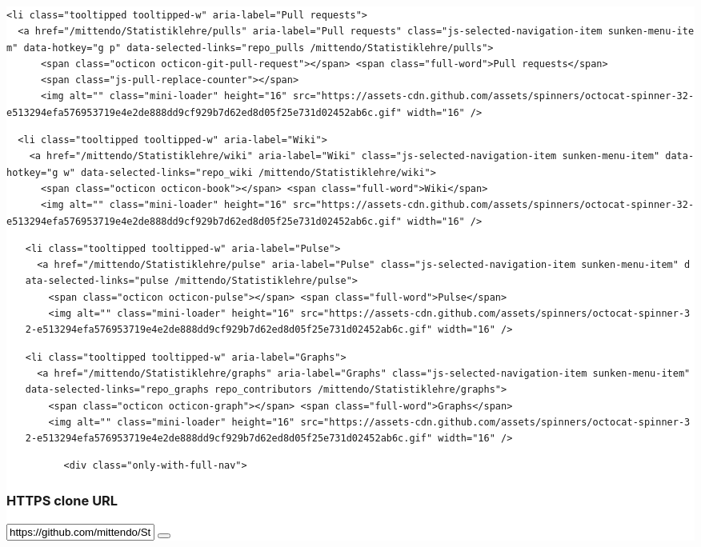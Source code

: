     <li class="tooltipped tooltipped-w" aria-label="Pull requests">
      <a href="/mittendo/Statistiklehre/pulls" aria-label="Pull requests" class="js-selected-navigation-item sunken-menu-item" data-hotkey="g p" data-selected-links="repo_pulls /mittendo/Statistiklehre/pulls">
          <span class="octicon octicon-git-pull-request"></span> <span class="full-word">Pull requests</span>
          <span class="js-pull-replace-counter"></span>
          <img alt="" class="mini-loader" height="16" src="https://assets-cdn.github.com/assets/spinners/octocat-spinner-32-e513294efa576953719e4e2de888dd9cf929b7d62ed8d05f25e731d02452ab6c.gif" width="16" />
</a>    </li>


      <li class="tooltipped tooltipped-w" aria-label="Wiki">
        <a href="/mittendo/Statistiklehre/wiki" aria-label="Wiki" class="js-selected-navigation-item sunken-menu-item" data-hotkey="g w" data-selected-links="repo_wiki /mittendo/Statistiklehre/wiki">
          <span class="octicon octicon-book"></span> <span class="full-word">Wiki</span>
          <img alt="" class="mini-loader" height="16" src="https://assets-cdn.github.com/assets/spinners/octocat-spinner-32-e513294efa576953719e4e2de888dd9cf929b7d62ed8d05f25e731d02452ab6c.gif" width="16" />
</a>      </li>
  </ul>
  <div class="sunken-menu-separator"></div>
  <ul class="sunken-menu-group">

    <li class="tooltipped tooltipped-w" aria-label="Pulse">
      <a href="/mittendo/Statistiklehre/pulse" aria-label="Pulse" class="js-selected-navigation-item sunken-menu-item" data-selected-links="pulse /mittendo/Statistiklehre/pulse">
        <span class="octicon octicon-pulse"></span> <span class="full-word">Pulse</span>
        <img alt="" class="mini-loader" height="16" src="https://assets-cdn.github.com/assets/spinners/octocat-spinner-32-e513294efa576953719e4e2de888dd9cf929b7d62ed8d05f25e731d02452ab6c.gif" width="16" />
</a>    </li>

    <li class="tooltipped tooltipped-w" aria-label="Graphs">
      <a href="/mittendo/Statistiklehre/graphs" aria-label="Graphs" class="js-selected-navigation-item sunken-menu-item" data-selected-links="repo_graphs repo_contributors /mittendo/Statistiklehre/graphs">
        <span class="octicon octicon-graph"></span> <span class="full-word">Graphs</span>
        <img alt="" class="mini-loader" height="16" src="https://assets-cdn.github.com/assets/spinners/octocat-spinner-32-e513294efa576953719e4e2de888dd9cf929b7d62ed8d05f25e731d02452ab6c.gif" width="16" />
</a>    </li>
  </ul>


</nav>

              <div class="only-with-full-nav">
                  
<div class="clone-url open"
  data-protocol-type="http"
  data-url="/users/set_protocol?protocol_selector=http&amp;protocol_type=clone">
  <h3><span class="text-emphasized">HTTPS</span> clone URL</h3>
  <div class="input-group js-zeroclipboard-container">
    <input type="text" class="input-mini input-monospace js-url-field js-zeroclipboard-target"
           value="https://github.com/mittendo/Statistiklehre.git" readonly="readonly">
    <span class="input-group-button">
      <button aria-label="Copy to clipboard" class="js-zeroclipboard btn btn-sm zeroclipboard-button" data-copied-hint="Copied!" type="button"><span class="octicon octicon-clippy"></span></button>
    </span>
  </div>
</div>
